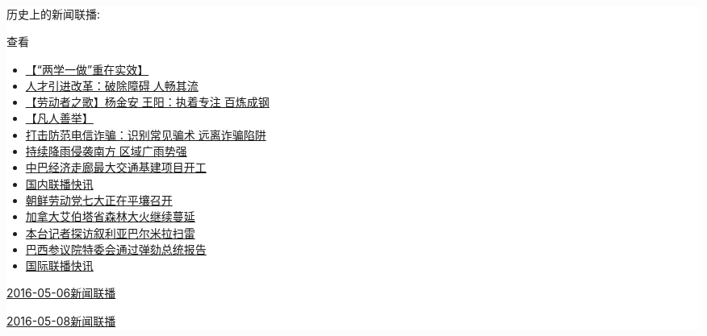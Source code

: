 




历史上的新闻联播:

 查看
 

* [【“两学一做”重在实效】](#【“两学一做”重在实效】)
* [人才引进改革：破除障碍 人畅其流](#人才引进改革：破除障碍-人畅其流)
* [【劳动者之歌】杨金安 王阳：执着专注 百炼成钢](#【劳动者之歌】杨金安-王阳：执着专注-百炼成钢)
* [【凡人善举】](#【凡人善举】)
* [打击防范电信诈骗：识别常见骗术 远离诈骗陷阱](#打击防范电信诈骗：识别常见骗术-远离诈骗陷阱)
* [持续降雨侵袭南方 区域广雨势强](#持续降雨侵袭南方-区域广雨势强)
* [中巴经济走廊最大交通基建项目开工](#中巴经济走廊最大交通基建项目开工)
* [国内联播快讯](#国内联播快讯)
* [朝鲜劳动党七大正在平壤召开](#朝鲜劳动党七大正在平壤召开)
* [加拿大艾伯塔省森林大火继续蔓延](#加拿大艾伯塔省森林大火继续蔓延)
* [本台记者探访叙利亚巴尔米拉扫雷](#本台记者探访叙利亚巴尔米拉扫雷)
* [巴西参议院特委会通过弹劾总统报告](#巴西参议院特委会通过弹劾总统报告)
* [国际联播快讯](#国际联播快讯)






[2016-05-06新闻联播](/xinwenlianbo/20160506)


[2016-05-08新闻联播](/xinwenlianbo/20160508)



